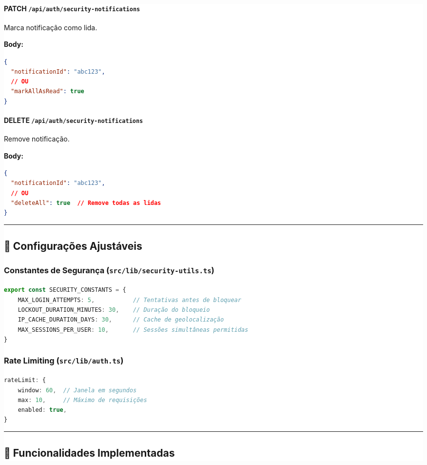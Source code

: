 #### PATCH `/api/auth/security-notifications`
Marca notificação como lida.

**Body:**
```json
{
  "notificationId": "abc123",
  // OU
  "markAllAsRead": true
}
```

#### DELETE `/api/auth/security-notifications`
Remove notificação.

**Body:**
```json
{
  "notificationId": "abc123",
  // OU
  "deleteAll": true  // Remove todas as lidas
}
```

---

## 🔧 Configurações Ajustáveis

### **Constantes de Segurança** (`src/lib/security-utils.ts`)

```typescript
export const SECURITY_CONSTANTS = {
	MAX_LOGIN_ATTEMPTS: 5,           // Tentativas antes de bloquear
	LOCKOUT_DURATION_MINUTES: 30,    // Duração do bloqueio
	IP_CACHE_DURATION_DAYS: 30,      // Cache de geolocalização
	MAX_SESSIONS_PER_USER: 10,       // Sessões simultâneas permitidas
}
```

### **Rate Limiting** (`src/lib/auth.ts`)

```typescript
rateLimit: {
	window: 60,  // Janela em segundos
	max: 10,     // Máximo de requisições
	enabled: true,
}
```

---

## 🎯 Funcionalidades Implementadas
